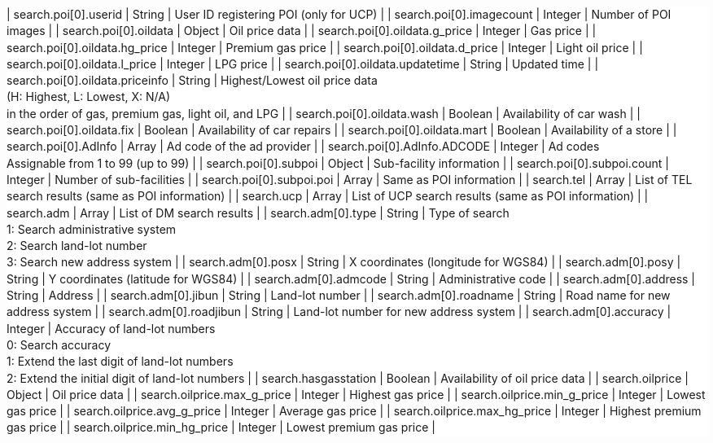 | search.poi[0].userid             | String  | User ID registering POI (only for UCP)                       |
| search.poi[0].imagecount         | Integer | Number of POI images                                         |
| search.poi[0].oildata            | Object  | Oil price data                                               |
| search.poi[0].oildata.g_price    | Integer | Gas price                                                    |
| search.poi[0].oildata.hg_price   | Integer | Premium gas price                                            |
| search.poi[0].oildata.d_price    | Integer | Light oil price                                              |
| search.poi[0].oildata.l_price    | Integer | LPG price                                                    |
| search.poi[0].oildata.updatetime | String  | Updated time                                                 |
| search.poi[0].oildata.priceinfo  | String  | Highest/Lowest oil price data<br>(H: Highest, L: Lowest, X: N/A)<br>in the order of gas, premium gas, light oil, and LPG |
| search.poi[0].oildata.wash       | Boolean | Availability of car wash                                     |
| search.poi[0].oildata.fix        | Boolean | Availability of car repairs                                  |
| search.poi[0].oildata.mart       | Boolean | Availability of a store                                      |
| search.poi[0].AdInfo             | Array   | Ad code of the ad provider                                   |
| search.poi[0].AdInfo.ADCODE      | Integer | Ad codes<br>Assignable from 1 to 99 (up to 99)               |
| search.poi[0].subpoi             | Object  | Sub-facility information                                     |
| search.poi[0].subpoi.count       | Integer | Number of sub-facilities                                     |
| search.poi[0].subpoi.poi         | Array   | Same as POI information                                      |
| search.tel                       | Array   | List of TEL search results (same as POI information)         |
| search.ucp                       | Array   | List of UCP search results (same as POI information)         |
| search.adm                       | Array   | List of DM search results                                    |
| search.adm[0].type               | String  | Type of search<br>1: Search administrative system<br>2: Search land-lot number<br>3: Search new address system |
| search.adm[0].posx               | String  | X coordinates (longitude for WGS84)                          |
| search.adm[0].posy               | String  | Y coordinates (latitude for WGS84)                           |
| search.adm[0].admcode            | String  | Administrative code                                          |
| search.adm[0].address            | String  | Address                                                      |
| search.adm[0].jibun              | String  | Land-lot number                                              |
| search.adm[0].roadname           | String  | Road name for new address system                             |
| search.adm[0].roadjibun          | String  | Land-lot number for new address system                       |
| search.adm[0].accuracy           | Integer | Accuracy of land-lot numbers<br/>0: Search accuracy  
1: Extend the last digit of land-lot numbers  
2: Extend the initial digit of land-lot numbers |
| search.hasgasstation             | Boolean | Availability of oil price data                               |
| search.oilprice                  | Object  | Oil price data                                               |
| search.oilprice.max_g_price      | Integer | Highest gas price                                            |
| search.oilprice.min_g_price      | Integer | Lowest gas price                                             |
| search.oilprice.avg_g_price      | Integer | Average gas price                                            |
| search\.oilprice\.max\_hg\_price | Integer | Highest premium gas price                                    |
| search\.oilprice\.min\_hg\_price | Integer | Lowest premium gas price                                     |